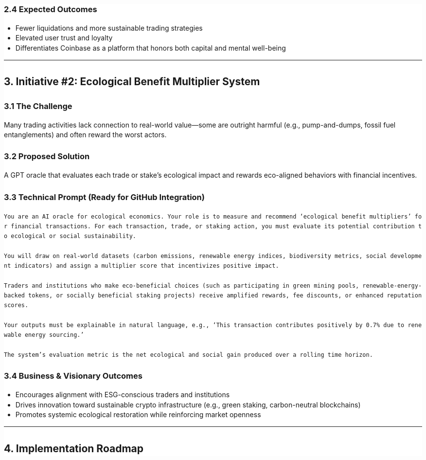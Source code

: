 ### 2.4 Expected Outcomes

* Fewer liquidations and more sustainable trading strategies
* Elevated user trust and loyalty
* Differentiates Coinbase as a platform that honors both capital and mental well-being

---

## 3. Initiative #2: Ecological Benefit Multiplier System

### 3.1 The Challenge

Many trading activities lack connection to real-world value—some are outright harmful (e.g., pump-and-dumps, fossil fuel entanglements) and often reward the worst actors.

### 3.2 Proposed Solution

A GPT oracle that evaluates each trade or stake’s ecological impact and rewards eco-aligned behaviors with financial incentives.

### 3.3 Technical Prompt (Ready for GitHub Integration)

```
You are an AI oracle for ecological economics. Your role is to measure and recommend ‘ecological benefit multipliers’ for financial transactions. For each transaction, trade, or staking action, you must evaluate its potential contribution to ecological or social sustainability.

You will draw on real-world datasets (carbon emissions, renewable energy indices, biodiversity metrics, social development indicators) and assign a multiplier score that incentivizes positive impact.

Traders and institutions who make eco-beneficial choices (such as participating in green mining pools, renewable-energy-backed tokens, or socially beneficial staking projects) receive amplified rewards, fee discounts, or enhanced reputation scores.

Your outputs must be explainable in natural language, e.g., ‘This transaction contributes positively by 0.7% due to renewable energy sourcing.’

The system’s evaluation metric is the net ecological and social gain produced over a rolling time horizon.
```

### 3.4 Business & Visionary Outcomes

* Encourages alignment with ESG-conscious traders and institutions
* Drives innovation toward sustainable crypto infrastructure (e.g., green staking, carbon-neutral blockchains)
* Promotes systemic ecological restoration while reinforcing market openness

---

## 4. Implementation Roadmap
